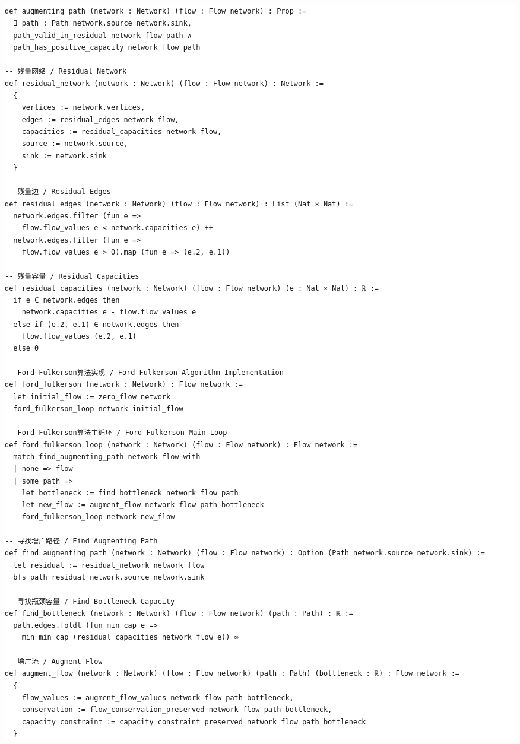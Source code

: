 ```lean
def augmenting_path (network : Network) (flow : Flow network) : Prop :=
  ∃ path : Path network.source network.sink,
  path_valid_in_residual network flow path ∧
  path_has_positive_capacity network flow path

-- 残量网络 / Residual Network
def residual_network (network : Network) (flow : Flow network) : Network :=
  {
    vertices := network.vertices,
    edges := residual_edges network flow,
    capacities := residual_capacities network flow,
    source := network.source,
    sink := network.sink
  }

-- 残量边 / Residual Edges
def residual_edges (network : Network) (flow : Flow network) : List (Nat × Nat) :=
  network.edges.filter (fun e => 
    flow.flow_values e < network.capacities e) ++
  network.edges.filter (fun e => 
    flow.flow_values e > 0).map (fun e => (e.2, e.1))

-- 残量容量 / Residual Capacities
def residual_capacities (network : Network) (flow : Flow network) (e : Nat × Nat) : ℝ :=
  if e ∈ network.edges then
    network.capacities e - flow.flow_values e
  else if (e.2, e.1) ∈ network.edges then
    flow.flow_values (e.2, e.1)
  else 0

-- Ford-Fulkerson算法实现 / Ford-Fulkerson Algorithm Implementation
def ford_fulkerson (network : Network) : Flow network :=
  let initial_flow := zero_flow network
  ford_fulkerson_loop network initial_flow

-- Ford-Fulkerson算法主循环 / Ford-Fulkerson Main Loop
def ford_fulkerson_loop (network : Network) (flow : Flow network) : Flow network :=
  match find_augmenting_path network flow with
  | none => flow
  | some path =>
    let bottleneck := find_bottleneck network flow path
    let new_flow := augment_flow network flow path bottleneck
    ford_fulkerson_loop network new_flow

-- 寻找增广路径 / Find Augmenting Path
def find_augmenting_path (network : Network) (flow : Flow network) : Option (Path network.source network.sink) :=
  let residual := residual_network network flow
  bfs_path residual network.source network.sink

-- 寻找瓶颈容量 / Find Bottleneck Capacity
def find_bottleneck (network : Network) (flow : Flow network) (path : Path) : ℝ :=
  path.edges.foldl (fun min_cap e => 
    min min_cap (residual_capacities network flow e)) ∞

-- 增广流 / Augment Flow
def augment_flow (network : Network) (flow : Flow network) (path : Path) (bottleneck : ℝ) : Flow network :=
  {
    flow_values := augment_flow_values network flow path bottleneck,
    conservation := flow_conservation_preserved network flow path bottleneck,
    capacity_constraint := capacity_constraint_preserved network flow path bottleneck
  }
```